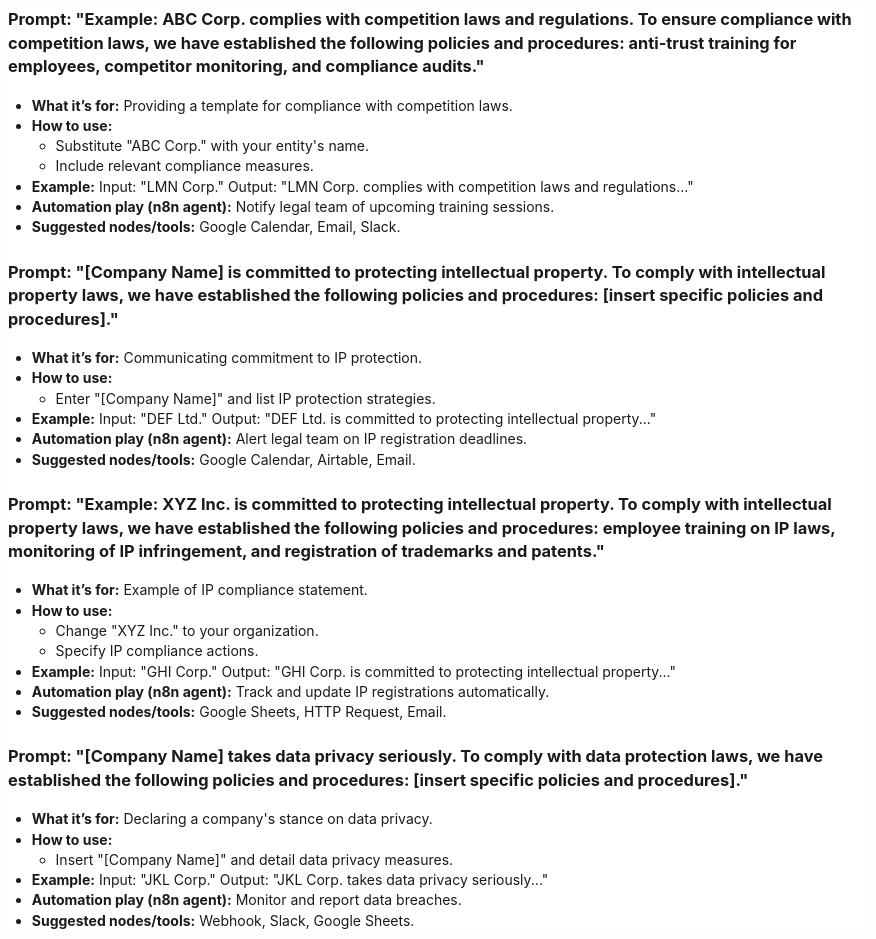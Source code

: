 ### Prompt: "Example: ABC Corp. complies with competition laws and regulations. To ensure compliance with competition laws, we have established the following policies and procedures: anti-trust training for employees, competitor monitoring, and compliance audits."
- **What it’s for:** Providing a template for compliance with competition laws.
- **How to use:** 
  - Substitute "ABC Corp." with your entity's name.
  - Include relevant compliance measures.
- **Example:** Input: "LMN Corp." Output: "LMN Corp. complies with competition laws and regulations..."
- **Automation play (n8n agent):** Notify legal team of upcoming training sessions.
- **Suggested nodes/tools:** Google Calendar, Email, Slack.

### Prompt: "[Company Name] is committed to protecting intellectual property. To comply with intellectual property laws, we have established the following policies and procedures: [insert specific policies and procedures]."
- **What it’s for:** Communicating commitment to IP protection.
- **How to use:** 
  - Enter "[Company Name]" and list IP protection strategies.
- **Example:** Input: "DEF Ltd." Output: "DEF Ltd. is committed to protecting intellectual property..."
- **Automation play (n8n agent):** Alert legal team on IP registration deadlines.
- **Suggested nodes/tools:** Google Calendar, Airtable, Email.

### Prompt: "Example: XYZ Inc. is committed to protecting intellectual property. To comply with intellectual property laws, we have established the following policies and procedures: employee training on IP laws, monitoring of IP infringement, and registration of trademarks and patents."
- **What it’s for:** Example of IP compliance statement.
- **How to use:** 
  - Change "XYZ Inc." to your organization.
  - Specify IP compliance actions.
- **Example:** Input: "GHI Corp." Output: "GHI Corp. is committed to protecting intellectual property..."
- **Automation play (n8n agent):** Track and update IP registrations automatically.
- **Suggested nodes/tools:** Google Sheets, HTTP Request, Email.

### Prompt: "[Company Name] takes data privacy seriously. To comply with data protection laws, we have established the following policies and procedures: [insert specific policies and procedures]."
- **What it’s for:** Declaring a company's stance on data privacy.
- **How to use:** 
  - Insert "[Company Name]" and detail data privacy measures.
- **Example:** Input: "JKL Corp." Output: "JKL Corp. takes data privacy seriously..."
- **Automation play (n8n agent):** Monitor and report data breaches.
- **Suggested nodes/tools:** Webhook, Slack, Google Sheets.
